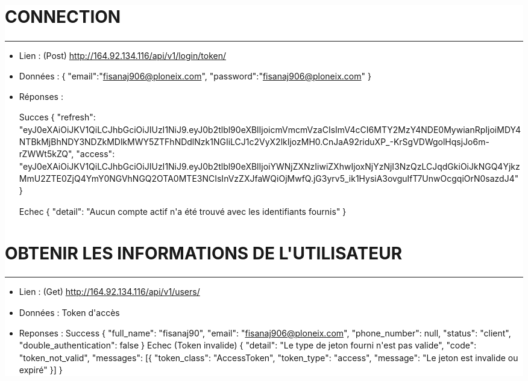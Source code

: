 
# CONNECTION
-----------
 - Lien : (Post) http://164.92.134.116/api/v1/login/token/
 
 - Données :
    {
        "email":"fisanaj906@ploneix.com",
        "password":"fisanaj906@ploneix.com"
    }
 - Réponses :

    Succes
        {
            "refresh": "eyJ0eXAiOiJKV1QiLCJhbGciOiJIUzI1NiJ9.eyJ0b2tlbl90eXBlIjoicmVmcmVzaCIsImV4cCI6MTY2MzY4NDE0MywianRpIjoiMDY4NTBkMjBhNDY3NDZkMDlkMWY5ZTFhNDdlNzk1NGIiLCJ1c2VyX2lkIjozMH0.CnJaA92riduXP_-KrSgVDWgolHqsjJo6m-rZWWt5kZQ",
            "access": "eyJ0eXAiOiJKV1QiLCJhbGciOiJIUzI1NiJ9.eyJ0b2tlbl90eXBlIjoiYWNjZXNzIiwiZXhwIjoxNjYzNjI3NzQzLCJqdGkiOiJkNGQ4YjkzMmU2ZTE0ZjQ4YmY0NGVhNGQ2OTA0MTE3NCIsInVzZXJfaWQiOjMwfQ.jG3yrv5_ik1HysiA3ovguIfT7UnwOcgqiOrN0sazdJ4"
        }
    
    Echec
        {
            "detail": "Aucun compte actif n'a été trouvé avec les identifiants fournis"
        }




# OBTENIR LES INFORMATIONS DE L'UTILISATEUR
-------------------------------------------
 - Lien : (Get) http://164.92.134.116/api/v1/users/
 
 - Données :
    Token d'accès

 - Reponses :
    Success
        {
            "full_name": "fisanaj90",
            "email": "fisanaj906@ploneix.com",
            "phone_number": null,
            "status": "client",
            "double_authentication": false
        }
    Echec  (Token invalide)
        {
            "detail": "Le type de jeton fourni n'est pas valide",
            "code": "token_not_valid",
            "messages": [{
                "token_class": "AccessToken",
                "token_type": "access",
                "message": "Le jeton est invalide ou expiré"
            }]
        }
